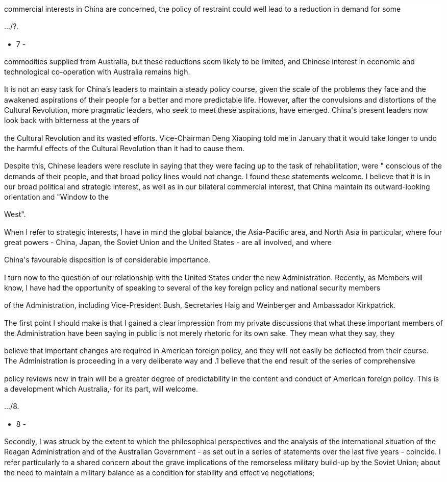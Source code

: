  commercial interests in China are concerned, the policy of  restraint could well lead to a reduction in demand for some

 .../?.

 - 7 -

 commodities supplied from Australia, but these reductions seem  likely to be limited, and Chinese interest in economic and  technological co-operation with Australia remains high.

 It is not an easy task for China’s leaders to maintain  a steady policy course, given the scale of the problems they  face and the awakened aspirations of their people for a better  and more predictable life. However, after the convulsions and  distortions of the Cultural Revolution, more pragmatic leaders,  who seek to meet these aspirations, have emerged. China's  present leaders now look back with bitterness at the years of 

 the Cultural Revolution and its wasted efforts. Vice-Chairman  Deng Xiaoping told me in January that it would take longer to  undo the harmful effects of the Cultural Revolution than it  had to cause them.

 Despite this, Chinese leaders were resolute in saying  that they were facing up to the task of rehabilitation, were "  conscious of the demands of their people, and that broad policy  lines would not change. I found these statements welcome. I  believe that it is in our broad political and strategic interest,  as well as in our bilateral commercial interest, that China  maintain its outward-looking orientation and "Window to the 

 West".

 When I refer to strategic interests, I have in mind  the global balance, the Asia-Pacific area, and North Asia in  particular, where four great powers - China, Japan, the Soviet  Union and the United States - are all involved, and where 

 China's favourable disposition is of considerable importance.

 I turn now to the question of our relationship with  the United States under the new Administration. Recently, as  Members will know, I have had the opportunity of speaking to  several of the key foreign policy and national security members 

 of the Administration, including Vice-President Bush, Secretaries  Haig and Weinberger and Ambassador Kirkpatrick.

 The first point I should make is that I gained a clear  impression from my private discussions that what these important  members of the Administration have been saying in public is not  merely rhetoric for its own sake. They mean what they say, they 

 believe that important changes are required in American foreign  policy, and they will not easily be deflected from their course.  The Administration is proceeding in a very deliberate way and .1  believe that the end result of the series of comprehensive 

 policy reviews now in train will be a greater degree of  predictability in the content and conduct of American foreign  policy. This is a development which Australia,· for its part,  will welcome.

 .../8.

 - 8 -

 Secondly, I was struck by the extent to which the  philosophical perspectives and the analysis of the international  situation of the Reagan Administration and of the Australian  Government - as set out in a series of statements over the last  five years - coincide. I refer particularly to a shared concern  about the grave implications of the remorseless military build-up  by the Soviet Union; about the need to maintain a military  balance as a condition for stability and effective negotiations; 

